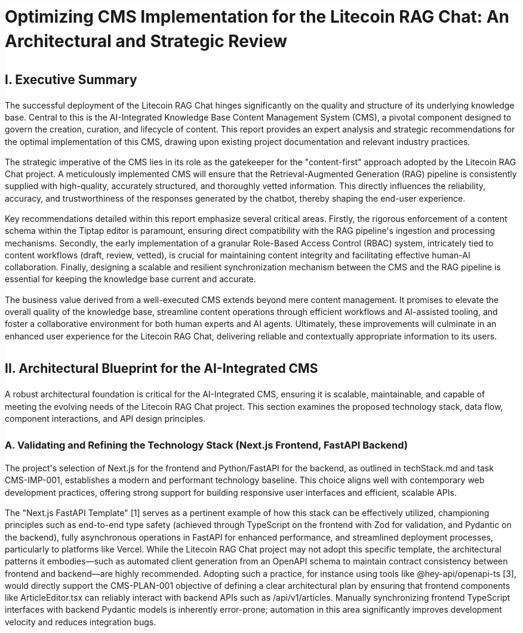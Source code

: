 # **Optimizing CMS Implementation for the Litecoin RAG Chat: An Architectural and Strategic Review**

## **I. Executive Summary**

The successful deployment of the Litecoin RAG Chat hinges significantly on the quality and structure of its underlying knowledge base. Central to this is the AI-Integrated Knowledge Base Content Management System (CMS), a pivotal component designed to govern the creation, curation, and lifecycle of content. This report provides an expert analysis and strategic recommendations for the optimal implementation of this CMS, drawing upon existing project documentation and relevant industry practices.

The strategic imperative of the CMS lies in its role as the gatekeeper for the "content-first" approach adopted by the Litecoin RAG Chat project. A meticulously implemented CMS will ensure that the Retrieval-Augmented Generation (RAG) pipeline is consistently supplied with high-quality, accurately structured, and thoroughly vetted information. This directly influences the reliability, accuracy, and trustworthiness of the responses generated by the chatbot, thereby shaping the end-user experience.

Key recommendations detailed within this report emphasize several critical areas. Firstly, the rigorous enforcement of a content schema within the Tiptap editor is paramount, ensuring direct compatibility with the RAG pipeline's ingestion and processing mechanisms. Secondly, the early implementation of a granular Role-Based Access Control (RBAC) system, intricately tied to content workflows (draft, review, vetted), is crucial for maintaining content integrity and facilitating effective human-AI collaboration. Finally, designing a scalable and resilient synchronization mechanism between the CMS and the RAG pipeline is essential for keeping the knowledge base current and accurate.

The business value derived from a well-executed CMS extends beyond mere content management. It promises to elevate the overall quality of the knowledge base, streamline content operations through efficient workflows and AI-assisted tooling, and foster a collaborative environment for both human experts and AI agents. Ultimately, these improvements will culminate in an enhanced user experience for the Litecoin RAG Chat, delivering reliable and contextually appropriate information to its users.

## **II. Architectural Blueprint for the AI-Integrated CMS**

A robust architectural foundation is critical for the AI-Integrated CMS, ensuring it is scalable, maintainable, and capable of meeting the evolving needs of the Litecoin RAG Chat project. This section examines the proposed technology stack, data flow, component interactions, and API design principles.

### **A. Validating and Refining the Technology Stack (Next.js Frontend, FastAPI Backend)**

The project's selection of Next.js for the frontend and Python/FastAPI for the backend, as outlined in techStack.md and task CMS-IMP-001, establishes a modern and performant technology baseline. This choice aligns well with contemporary web development practices, offering strong support for building responsive user interfaces and efficient, scalable APIs.

The "Next.js FastAPI Template" [1] serves as a pertinent example of how this stack can be effectively utilized, championing principles such as end-to-end type safety (achieved through TypeScript on the frontend with Zod for validation, and Pydantic on the backend), fully asynchronous operations in FastAPI for enhanced performance, and streamlined deployment processes, particularly to platforms like Vercel. While the Litecoin RAG Chat project may not adopt this specific template, the architectural patterns it embodies—such as automated client generation from an OpenAPI schema to maintain contract consistency between frontend and backend—are highly recommended. Adopting such a practice, for instance using tools like @hey-api/openapi-ts [3], would directly support the CMS-PLAN-001 objective of defining a clear architectural plan by ensuring that frontend components like ArticleEditor.tsx can reliably interact with backend APIs such as /api/v1/articles. Manually synchronizing frontend TypeScript interfaces with backend Pydantic models is inherently error-prone; automation in this area significantly improves development velocity and reduces integration bugs.
